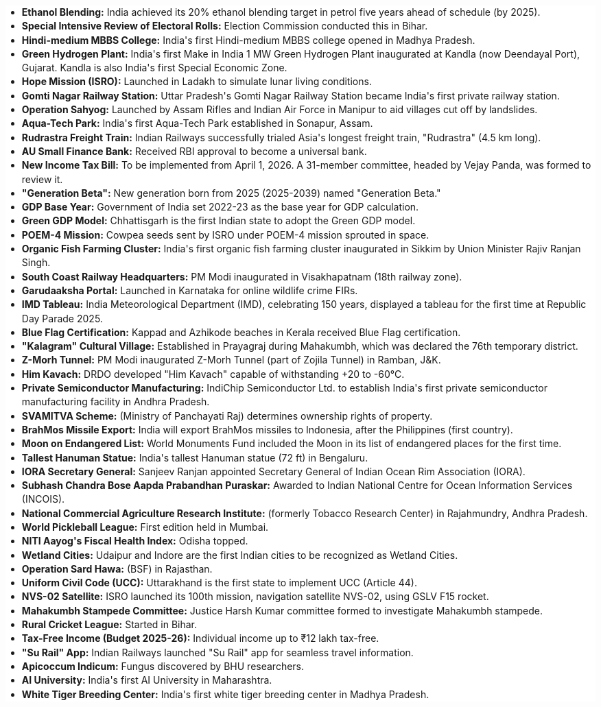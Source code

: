 *   **Ethanol Blending:** India achieved its 20% ethanol blending target in petrol five years ahead of schedule (by 2025).
*   **Special Intensive Review of Electoral Rolls:** Election Commission conducted this in Bihar.
*   **Hindi-medium MBBS College:** India's first Hindi-medium MBBS college opened in Madhya Pradesh.
*   **Green Hydrogen Plant:** India's first Make in India 1 MW Green Hydrogen Plant inaugurated at Kandla (now Deendayal Port), Gujarat. Kandla is also India's first Special Economic Zone.
*   **Hope Mission (ISRO):** Launched in Ladakh to simulate lunar living conditions.
*   **Gomti Nagar Railway Station:** Uttar Pradesh's Gomti Nagar Railway Station became India's first private railway station.
*   **Operation Sahyog:** Launched by Assam Rifles and Indian Air Force in Manipur to aid villages cut off by landslides.
*   **Aqua-Tech Park:** India's first Aqua-Tech Park established in Sonapur, Assam.
*   **Rudrastra Freight Train:** Indian Railways successfully trialed Asia's longest freight train, "Rudrastra" (4.5 km long).
*   **AU Small Finance Bank:** Received RBI approval to become a universal bank.
*   **New Income Tax Bill:** To be implemented from April 1, 2026. A 31-member committee, headed by Vejay Panda, was formed to review it.
*   **"Generation Beta":** New generation born from 2025 (2025-2039) named "Generation Beta."
*   **GDP Base Year:** Government of India set 2022-23 as the base year for GDP calculation.
*   **Green GDP Model:** Chhattisgarh is the first Indian state to adopt the Green GDP model.
*   **POEM-4 Mission:** Cowpea seeds sent by ISRO under POEM-4 mission sprouted in space.
*   **Organic Fish Farming Cluster:** India's first organic fish farming cluster inaugurated in Sikkim by Union Minister Rajiv Ranjan Singh.
*   **South Coast Railway Headquarters:** PM Modi inaugurated in Visakhapatnam (18th railway zone).
*   **Garudaaksha Portal:** Launched in Karnataka for online wildlife crime FIRs.
*   **IMD Tableau:** India Meteorological Department (IMD), celebrating 150 years, displayed a tableau for the first time at Republic Day Parade 2025.
*   **Blue Flag Certification:** Kappad and Azhikode beaches in Kerala received Blue Flag certification.
*   **"Kalagram" Cultural Village:** Established in Prayagraj during Mahakumbh, which was declared the 76th temporary district.
*   **Z-Morh Tunnel:** PM Modi inaugurated Z-Morh Tunnel (part of Zojila Tunnel) in Ramban, J&K.
*   **Him Kavach:** DRDO developed "Him Kavach" capable of withstanding +20 to -60°C.
*   **Private Semiconductor Manufacturing:** IndiChip Semiconductor Ltd. to establish India's first private semiconductor manufacturing facility in Andhra Pradesh.
*   **SVAMITVA Scheme:** (Ministry of Panchayati Raj) determines ownership rights of property.
*   **BrahMos Missile Export:** India will export BrahMos missiles to Indonesia, after the Philippines (first country).
*   **Moon on Endangered List:** World Monuments Fund included the Moon in its list of endangered places for the first time.
*   **Tallest Hanuman Statue:** India's tallest Hanuman statue (72 ft) in Bengaluru.
*   **IORA Secretary General:** Sanjeev Ranjan appointed Secretary General of Indian Ocean Rim Association (IORA).
*   **Subhash Chandra Bose Aapda Prabandhan Puraskar:** Awarded to Indian National Centre for Ocean Information Services (INCOIS).
*   **National Commercial Agriculture Research Institute:** (formerly Tobacco Research Center) in Rajahmundry, Andhra Pradesh.
*   **World Pickleball League:** First edition held in Mumbai.
*   **NITI Aayog's Fiscal Health Index:** Odisha topped.
*   **Wetland Cities:** Udaipur and Indore are the first Indian cities to be recognized as Wetland Cities.
*   **Operation Sard Hawa:** (BSF) in Rajasthan.
*   **Uniform Civil Code (UCC):** Uttarakhand is the first state to implement UCC (Article 44).
*   **NVS-02 Satellite:** ISRO launched its 100th mission, navigation satellite NVS-02, using GSLV F15 rocket.
*   **Mahakumbh Stampede Committee:** Justice Harsh Kumar committee formed to investigate Mahakumbh stampede.
*   **Rural Cricket League:** Started in Bihar.
*   **Tax-Free Income (Budget 2025-26):** Individual income up to ₹12 lakh tax-free.
*   **"Su Rail" App:** Indian Railways launched "Su Rail" app for seamless travel information.
*   **Apicoccum Indicum:** Fungus discovered by BHU researchers.
*   **AI University:** India's first AI University in Maharashtra.
*   **White Tiger Breeding Center:** India's first white tiger breeding center in Madhya Pradesh.